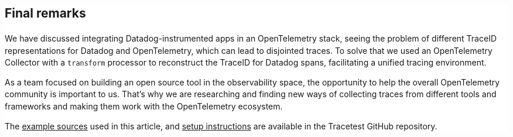 ## Final remarks

We have discussed integrating Datadog-instrumented apps in an OpenTelemetry
stack, seeing the problem of different TraceID representations for Datadog and
OpenTelemetry, which can lead to disjointed traces. To solve that we used an
OpenTelemetry Collector with a `transform` processor to reconstruct the TraceID
for Datadog spans, facilitating a unified tracing environment.

As a team focused on building an open source tool in the observability space,
the opportunity to help the overall OpenTelemetry community is important to us.
That’s why we are researching and finding new ways of collecting traces from
different tools and frameworks and making them work with the OpenTelemetry
ecosystem.

The [example sources](https://github.com/kubeshop/tracetest/tree/main/examples/datadog-propagation) used
in this article,
and [setup instructions](https://github.com/kubeshop/tracetest/blob/main/examples/datadog-propagation/README.md) are
available in the Tracetest GitHub repository.
